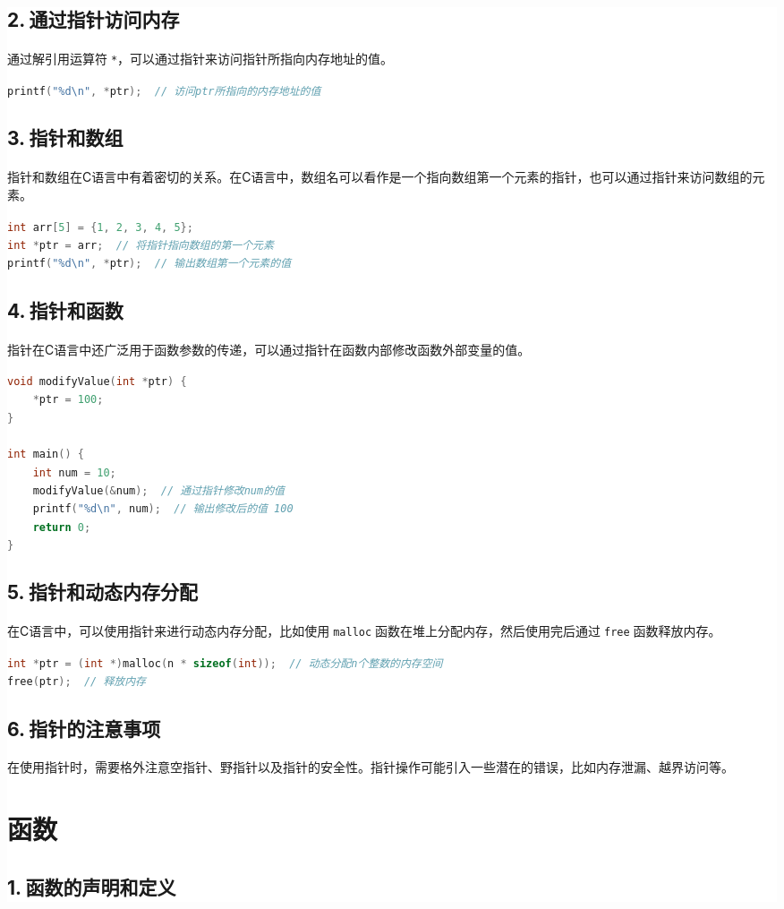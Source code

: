 ## 2. 通过指针访问内存

通过解引用运算符 `*`，可以通过指针来访问指针所指向内存地址的值。

```c
printf("%d\n", *ptr);  // 访问ptr所指向的内存地址的值
```

## 3. 指针和数组

指针和数组在C语言中有着密切的关系。在C语言中，数组名可以看作是一个指向数组第一个元素的指针，也可以通过指针来访问数组的元素。

```c
int arr[5] = {1, 2, 3, 4, 5};
int *ptr = arr;  // 将指针指向数组的第一个元素
printf("%d\n", *ptr);  // 输出数组第一个元素的值
```

## 4. 指针和函数

指针在C语言中还广泛用于函数参数的传递，可以通过指针在函数内部修改函数外部变量的值。

```c
void modifyValue(int *ptr) {
    *ptr = 100;
}

int main() {
    int num = 10;
    modifyValue(&num);  // 通过指针修改num的值
    printf("%d\n", num);  // 输出修改后的值 100
    return 0;
}
```

## 5. 指针和动态内存分配

在C语言中，可以使用指针来进行动态内存分配，比如使用 `malloc` 函数在堆上分配内存，然后使用完后通过 `free` 函数释放内存。

```c
int *ptr = (int *)malloc(n * sizeof(int));  // 动态分配n个整数的内存空间
free(ptr);  // 释放内存
```

## 6. 指针的注意事项

在使用指针时，需要格外注意空指针、野指针以及指针的安全性。指针操作可能引入一些潜在的错误，比如内存泄漏、越界访问等。

# 函数

## 1. 函数的声明和定义
